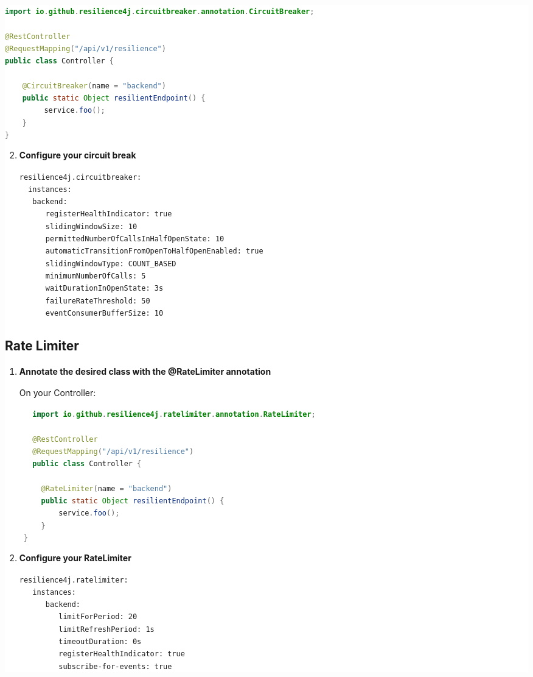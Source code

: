    ```java
   import io.github.resilience4j.circuitbreaker.annotation.CircuitBreaker;
   
   @RestController
   @RequestMapping("/api/v1/resilience")
   public class Controller {

       @CircuitBreaker(name = "backend")
       public static Object resilientEndpoint() {
            service.foo();
       }
   }
   ```

2. **Configure your circuit break**

   ```YML
   resilience4j.circuitbreaker:
     instances:
      backend:
         registerHealthIndicator: true
         slidingWindowSize: 10  
         permittedNumberOfCallsInHalfOpenState: 10
         automaticTransitionFromOpenToHalfOpenEnabled: true
         slidingWindowType: COUNT_BASED
         minimumNumberOfCalls: 5
         waitDurationInOpenState: 3s
         failureRateThreshold: 50
         eventConsumerBufferSize: 10
   ```

## Rate Limiter

1. **Annotate the desired class with the @RateLimiter annotation**

   On your Controller:

   ```java
      import io.github.resilience4j.ratelimiter.annotation.RateLimiter;
      
      @RestController
      @RequestMapping("/api/v1/resilience")
      public class Controller {

        @RateLimiter(name = "backend")
        public static Object resilientEndpoint() {
            service.foo();
        }
    }
   ```

2. **Configure your RateLimiter**



   ```YML
   resilience4j.ratelimiter:
      instances:
         backend:
            limitForPeriod: 20
            limitRefreshPeriod: 1s
            timeoutDuration: 0s
            registerHealthIndicator: true
            subscribe-for-events: true

   ```
